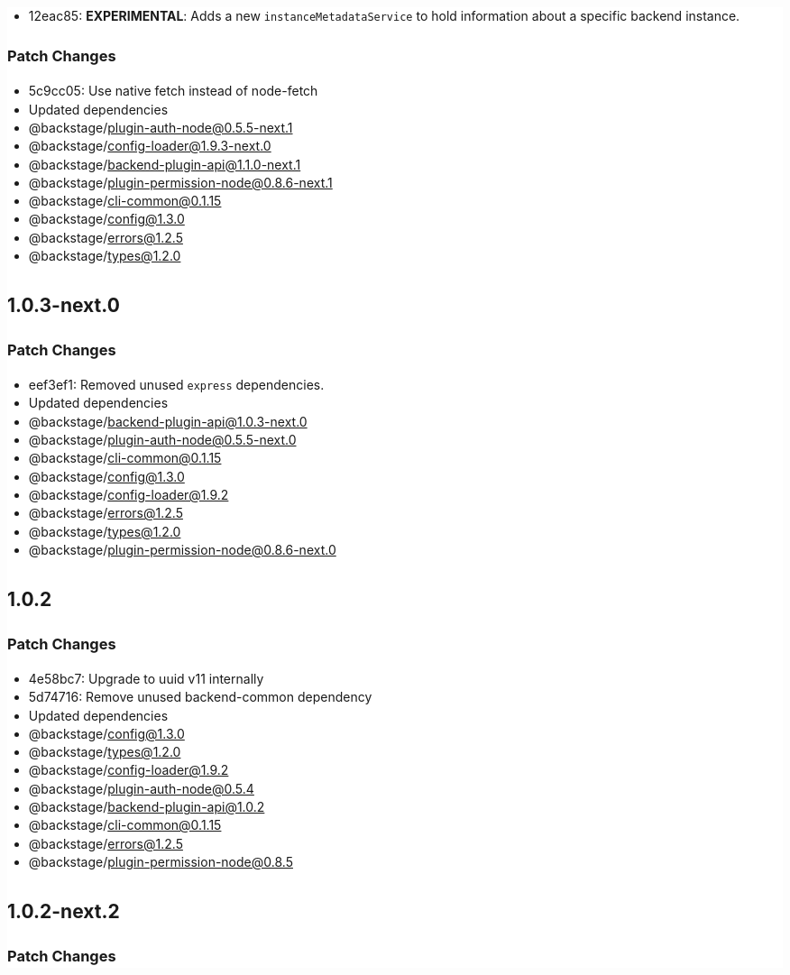 - 12eac85: **EXPERIMENTAL**: Adds a new `instanceMetadataService` to hold information about a specific backend instance.

### Patch Changes

- 5c9cc05: Use native fetch instead of node-fetch
- Updated dependencies
 - @backstage/plugin-auth-node@0.5.5-next.1
 - @backstage/config-loader@1.9.3-next.0
 - @backstage/backend-plugin-api@1.1.0-next.1
 - @backstage/plugin-permission-node@0.8.6-next.1
 - @backstage/cli-common@0.1.15
 - @backstage/config@1.3.0
 - @backstage/errors@1.2.5
 - @backstage/types@1.2.0

## 1.0.3-next.0

### Patch Changes

- eef3ef1: Removed unused `express` dependencies.
- Updated dependencies
 - @backstage/backend-plugin-api@1.0.3-next.0
 - @backstage/plugin-auth-node@0.5.5-next.0
 - @backstage/cli-common@0.1.15
 - @backstage/config@1.3.0
 - @backstage/config-loader@1.9.2
 - @backstage/errors@1.2.5
 - @backstage/types@1.2.0
 - @backstage/plugin-permission-node@0.8.6-next.0

## 1.0.2

### Patch Changes

- 4e58bc7: Upgrade to uuid v11 internally
- 5d74716: Remove unused backend-common dependency
- Updated dependencies
 - @backstage/config@1.3.0
 - @backstage/types@1.2.0
 - @backstage/config-loader@1.9.2
 - @backstage/plugin-auth-node@0.5.4
 - @backstage/backend-plugin-api@1.0.2
 - @backstage/cli-common@0.1.15
 - @backstage/errors@1.2.5
 - @backstage/plugin-permission-node@0.8.5

## 1.0.2-next.2

### Patch Changes

